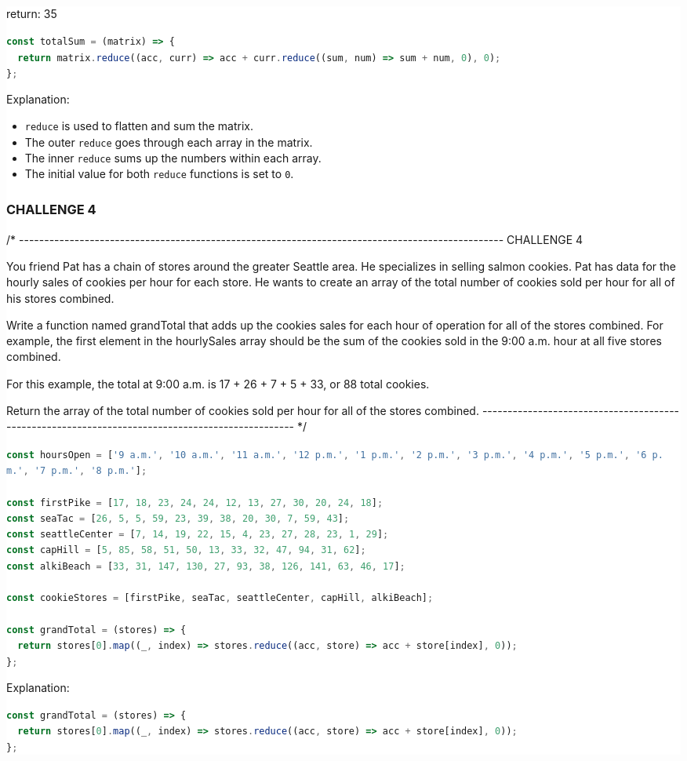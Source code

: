 return: 35

```javascript
const totalSum = (matrix) => {
  return matrix.reduce((acc, curr) => acc + curr.reduce((sum, num) => sum + num, 0), 0);
};
```

Explanation:
- `reduce` is used to flatten and sum the matrix.
- The outer `reduce` goes through each array in the matrix.
- The inner `reduce` sums up the numbers within each array.
- The initial value for both `reduce` functions is set to `0`.

### CHALLENGE 4

/* ------------------------------------------------------------------------------------------------
CHALLENGE 4

You friend Pat has a chain of stores around the greater Seattle area. He specializes in selling salmon cookies. Pat has data for the hourly sales of cookies per hour for each store. He wants to create an array of the total number of cookies sold per hour for all of his stores combined.

Write a function named grandTotal that adds up the cookies sales for each hour of operation for all of the stores combined. For example, the first element in the hourlySales array should be the sum of the cookies sold in the 9:00 a.m. hour at all five stores combined.

For this example, the total at 9:00 a.m. is 17 + 26 + 7 + 5 + 33, or 88 total cookies.

Return the array of the total number of cookies sold per hour for all of the stores combined.
------------------------------------------------------------------------------------------------ */

```javascript
const hoursOpen = ['9 a.m.', '10 a.m.', '11 a.m.', '12 p.m.', '1 p.m.', '2 p.m.', '3 p.m.', '4 p.m.', '5 p.m.', '6 p.m.', '7 p.m.', '8 p.m.'];

const firstPike = [17, 18, 23, 24, 24, 12, 13, 27, 30, 20, 24, 18];
const seaTac = [26, 5, 5, 59, 23, 39, 38, 20, 30, 7, 59, 43];
const seattleCenter = [7, 14, 19, 22, 15, 4, 23, 27, 28, 23, 1, 29];
const capHill = [5, 85, 58, 51, 50, 13, 33, 32, 47, 94, 31, 62];
const alkiBeach = [33, 31, 147, 130, 27, 93, 38, 126, 141, 63, 46, 17];

const cookieStores = [firstPike, seaTac, seattleCenter, capHill, alkiBeach];

const grandTotal = (stores) => {
  return stores[0].map((_, index) => stores.reduce((acc, store) => acc + store[index], 0));
};
```

Explanation:


```javascript
const grandTotal = (stores) => {
  return stores[0].map((_, index) => stores.reduce((acc, store) => acc + store[index], 0));
};
```
